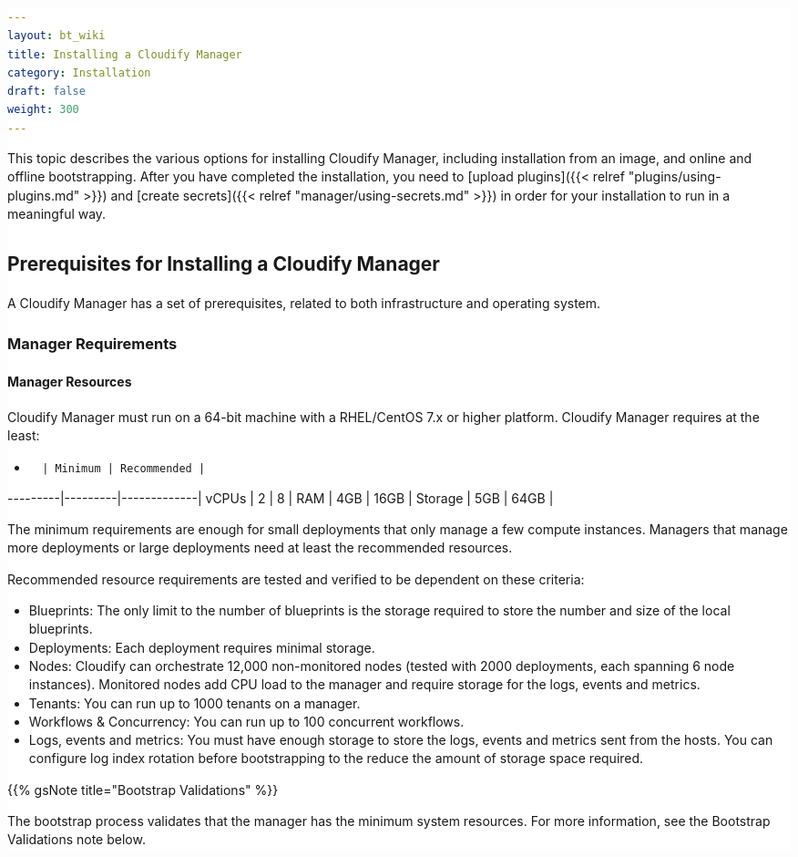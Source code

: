 ```yaml
---
layout: bt_wiki
title: Installing a Cloudify Manager
category: Installation
draft: false
weight: 300
---
```


This topic describes the various options for installing Cloudify Manager, including installation from an image, and online and offline bootstrapping. After you have completed the installation, you need to [upload plugins]({{< relref "plugins/using-plugins.md" >}}) and [create secrets]({{< relref "manager/using-secrets.md" >}}) in order for your installation to run in a meaningful way.



## Prerequisites for Installing a Cloudify Manager
A Cloudify Manager has a set of prerequisites, related to both infrastructure and operating system.

### Manager Requirements

#### Manager Resources

Cloudify Manager must run on a 64-bit machine with a RHEL/CentOS 7.x or higher platform. Cloudify Manager requires at the least:

 -       | Minimum | Recommended |
---------|---------|-------------|
 vCPUs   | 2       | 8           |
 RAM     | 4GB     | 16GB        |
 Storage | 5GB     | 64GB        |

The minimum requirements are enough for small deployments that only manage a few compute instances. Managers that manage more deployments or large deployments need at least the recommended resources.

Recommended resource requirements are tested and verified to be dependent on these criteria:

* Blueprints: The only limit to the number of blueprints is the storage required to store the number and size of the local blueprints.
* Deployments: Each deployment requires minimal storage.
* Nodes: Cloudify can orchestrate 12,000 non-monitored nodes (tested with 2000 deployments, each spanning 6 node instances). Monitored nodes add CPU load to the manager and require storage for the logs, events and metrics.
* Tenants: You can run up to 1000 tenants on a manager.
* Workflows & Concurrency: You can run up to 100 concurrent workflows.
* Logs, events and metrics: You must have enough storage to store the logs, events and metrics sent from the hosts. You can configure log index rotation before bootstrapping to the reduce the amount of storage space required.

{{% gsNote title="Bootstrap Validations" %}}

The bootstrap process validates that the manager has the minimum system resources. For more information, see the Bootstrap Validations note below.

